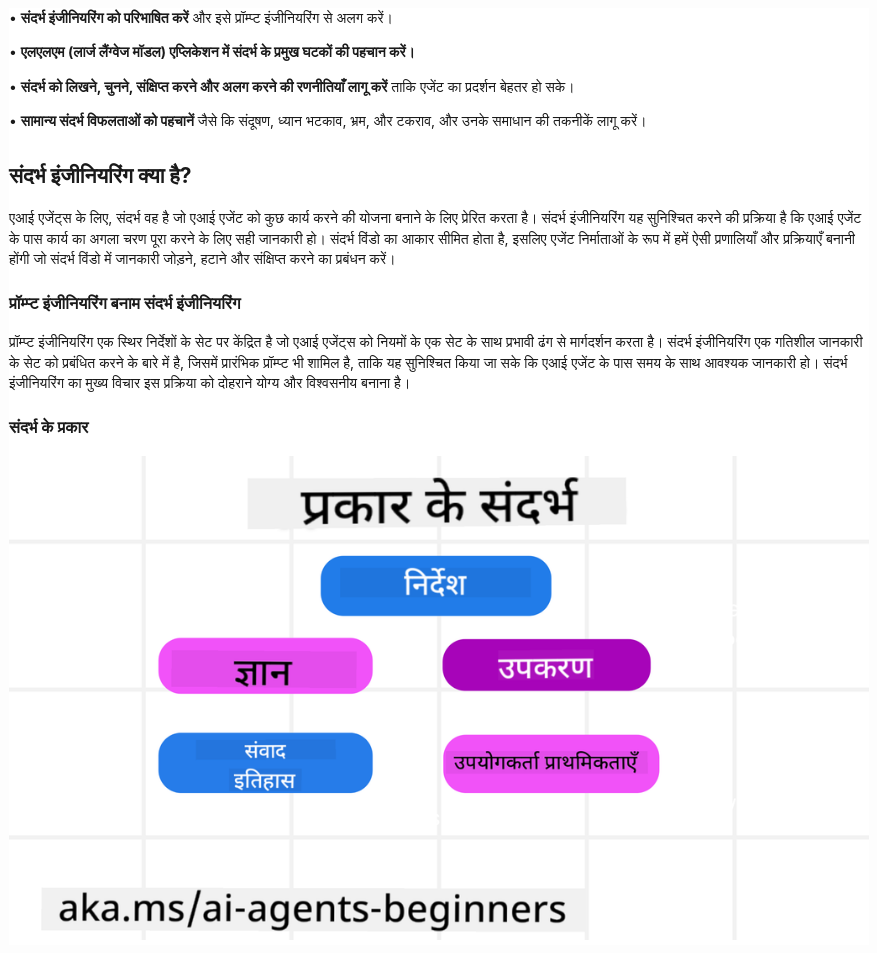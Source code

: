 • **संदर्भ इंजीनियरिंग को परिभाषित करें** और इसे प्रॉम्प्ट इंजीनियरिंग से अलग करें।

• **एलएलएम (लार्ज लैंग्वेज मॉडल) एप्लिकेशन में संदर्भ के प्रमुख घटकों की पहचान करें।**

• **संदर्भ को लिखने, चुनने, संक्षिप्त करने और अलग करने की रणनीतियाँ लागू करें** ताकि एजेंट का प्रदर्शन बेहतर हो सके।

• **सामान्य संदर्भ विफलताओं को पहचानें** जैसे कि संदूषण, ध्यान भटकाव, भ्रम, और टकराव, और उनके समाधान की तकनीकें लागू करें।

## संदर्भ इंजीनियरिंग क्या है?

एआई एजेंट्स के लिए, संदर्भ वह है जो एआई एजेंट को कुछ कार्य करने की योजना बनाने के लिए प्रेरित करता है। संदर्भ इंजीनियरिंग यह सुनिश्चित करने की प्रक्रिया है कि एआई एजेंट के पास कार्य का अगला चरण पूरा करने के लिए सही जानकारी हो। संदर्भ विंडो का आकार सीमित होता है, इसलिए एजेंट निर्माताओं के रूप में हमें ऐसी प्रणालियाँ और प्रक्रियाएँ बनानी होंगी जो संदर्भ विंडो में जानकारी जोड़ने, हटाने और संक्षिप्त करने का प्रबंधन करें।

### प्रॉम्प्ट इंजीनियरिंग बनाम संदर्भ इंजीनियरिंग

प्रॉम्प्ट इंजीनियरिंग एक स्थिर निर्देशों के सेट पर केंद्रित है जो एआई एजेंट्स को नियमों के एक सेट के साथ प्रभावी ढंग से मार्गदर्शन करता है। संदर्भ इंजीनियरिंग एक गतिशील जानकारी के सेट को प्रबंधित करने के बारे में है, जिसमें प्रारंभिक प्रॉम्प्ट भी शामिल है, ताकि यह सुनिश्चित किया जा सके कि एआई एजेंट के पास समय के साथ आवश्यक जानकारी हो। संदर्भ इंजीनियरिंग का मुख्य विचार इस प्रक्रिया को दोहराने योग्य और विश्वसनीय बनाना है।

### संदर्भ के प्रकार

[![संदर्भ के प्रकार](../../../translated_images/context-types.fc10b8927ee43f06c12a0238692eb2703063a01c544cd7981108ff97ba32fbde.hi.png)](https://youtu.be/F5zqRV7gEag)
